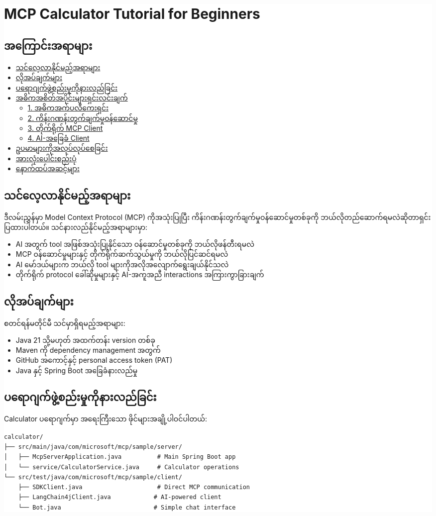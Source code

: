 
# MCP Calculator Tutorial for Beginners

## အကြောင်းအရာများ

- [သင်လေ့လာနိုင်မည့်အရာများ](../../../../04-PracticalSamples/calculator)
- [လိုအပ်ချက်များ](../../../../04-PracticalSamples/calculator)
- [ပရောဂျက်ဖွဲ့စည်းမှုကိုနားလည်ခြင်း](../../../../04-PracticalSamples/calculator)
- [အဓိကအစိတ်အပိုင်းများရှင်းလင်းချက်](../../../../04-PracticalSamples/calculator)
  - [1. အဓိကအက်ပလီကေးရှင်း](../../../../04-PracticalSamples/calculator)
  - [2. ကိန်းဂဏန်းတွက်ချက်မှုဝန်ဆောင်မှု](../../../../04-PracticalSamples/calculator)
  - [3. တိုက်ရိုက် MCP Client](../../../../04-PracticalSamples/calculator)
  - [4. AI-အခြေခံ Client](../../../../04-PracticalSamples/calculator)
- [ဥပမာများကိုအလုပ်လုပ်စေခြင်း](../../../../04-PracticalSamples/calculator)
- [အားလုံးပေါင်းစည်းပုံ](../../../../04-PracticalSamples/calculator)
- [နောက်ထပ်အဆင့်များ](../../../../04-PracticalSamples/calculator)

## သင်လေ့လာနိုင်မည့်အရာများ

ဒီလမ်းညွှန်မှာ Model Context Protocol (MCP) ကိုအသုံးပြုပြီး ကိန်းဂဏန်းတွက်ချက်မှုဝန်ဆောင်မှုတစ်ခုကို ဘယ်လိုတည်ဆောက်ရမလဲဆိုတာရှင်းပြထားပါတယ်။ သင်နားလည်နိုင်မည့်အရာများမှာ:

- AI အတွက် tool အဖြစ်အသုံးပြုနိုင်သော ဝန်ဆောင်မှုတစ်ခုကို ဘယ်လိုဖန်တီးရမလဲ
- MCP ဝန်ဆောင်မှုများနှင့် တိုက်ရိုက်ဆက်သွယ်မှုကို ဘယ်လိုပြင်ဆင်ရမလဲ
- AI မော်ဒယ်များက ဘယ်လို tool များကိုအလိုအလျောက်ရွေးချယ်နိုင်သလဲ
- တိုက်ရိုက် protocol ခေါ်ဆိုမှုများနှင့် AI-အကူအညီ interactions အကြားကွာခြားချက်

## လိုအပ်ချက်များ

စတင်ရန်မတိုင်မီ သင်မှာရှိရမည့်အရာများ:

- Java 21 သို့မဟုတ် အထက်တန်း version တစ်ခု
- Maven ကို dependency management အတွက်
- GitHub အကောင့်နှင့် personal access token (PAT)
- Java နှင့် Spring Boot အခြေခံနားလည်မှု

## ပရောဂျက်ဖွဲ့စည်းမှုကိုနားလည်ခြင်း

Calculator ပရောဂျက်မှာ အရေးကြီးသော ဖိုင်များအချို့ပါဝင်ပါတယ်:

```
calculator/
├── src/main/java/com/microsoft/mcp/sample/server/
│   ├── McpServerApplication.java          # Main Spring Boot app
│   └── service/CalculatorService.java     # Calculator operations
└── src/test/java/com/microsoft/mcp/sample/client/
    ├── SDKClient.java                     # Direct MCP communication
    ├── LangChain4jClient.java            # AI-powered client
    └── Bot.java                          # Simple chat interface
```
